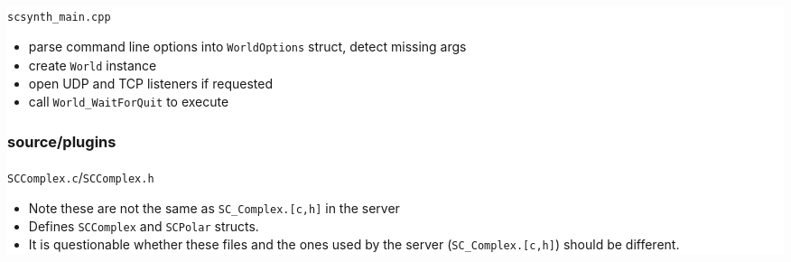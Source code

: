 `scsynth_main.cpp`

- parse command line options into `WorldOptions` struct, detect missing args
- create `World` instance
- open UDP and TCP listeners if requested
- call `World_WaitForQuit` to execute

### source/plugins

`SCComplex.c`/`SCComplex.h`

- Note these are not the same as `SC_Complex.[c,h]` in the server
- Defines `SCComplex` and `SCPolar` structs.
- It is questionable whether these files and the ones used by the server (`SC_Complex.[c,h]`) should be different.
